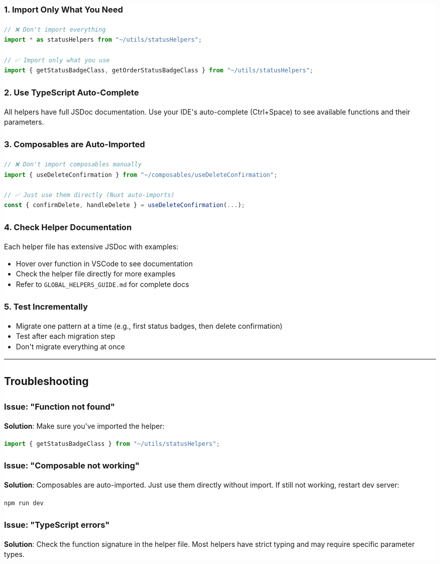 ### 1. Import Only What You Need
```typescript
// ❌ Don't import everything
import * as statusHelpers from "~/utils/statusHelpers";

// ✅ Import only what you use
import { getStatusBadgeClass, getOrderStatusBadgeClass } from "~/utils/statusHelpers";
```

### 2. Use TypeScript Auto-Complete
All helpers have full JSDoc documentation. Use your IDE's auto-complete (Ctrl+Space) to see available functions and their parameters.

### 3. Composables are Auto-Imported
```typescript
// ❌ Don't import composables manually
import { useDeleteConfirmation } from "~/composables/useDeleteConfirmation";

// ✅ Just use them directly (Nuxt auto-imports)
const { confirmDelete, handleDelete } = useDeleteConfirmation(...);
```

### 4. Check Helper Documentation
Each helper file has extensive JSDoc with examples:
- Hover over function in VSCode to see documentation
- Check the helper file directly for more examples
- Refer to `GLOBAL_HELPERS_GUIDE.md` for complete docs

### 5. Test Incrementally
- Migrate one pattern at a time (e.g., first status badges, then delete confirmation)
- Test after each migration step
- Don't migrate everything at once

---

## Troubleshooting

### Issue: "Function not found"
**Solution**: Make sure you've imported the helper:
```typescript
import { getStatusBadgeClass } from "~/utils/statusHelpers";
```

### Issue: "Composable not working"
**Solution**: Composables are auto-imported. Just use them directly without import. If still not working, restart dev server:
```bash
npm run dev
```

### Issue: "TypeScript errors"
**Solution**: Check the function signature in the helper file. Most helpers have strict typing and may require specific parameter types.

